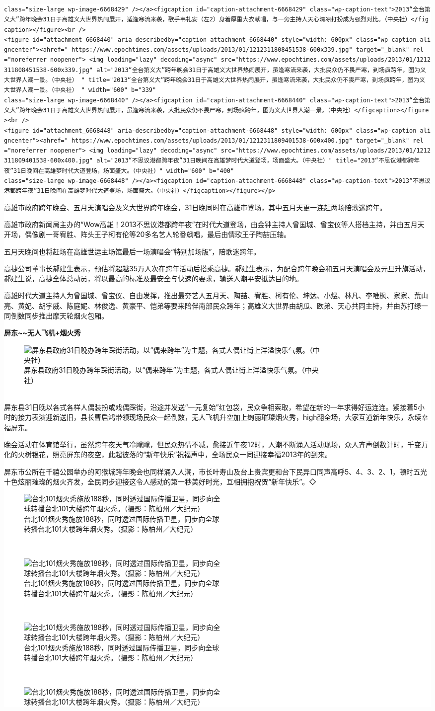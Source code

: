 	class="size-large wp-image-6668429" /></a><figcaption id="caption-attachment-6668429" class="wp-caption-text">2013“全台第义大”跨年晚会31日于高雄义大世界热闹展开，适逢寒流来袭，歌手韦礼安（左2）身着厚重大衣献唱，与一旁主持人天心清凉打扮成为强烈对比。（中央社）</figcaption></figure><br />
	<figure id="attachment_6668440" aria-describedby="caption-attachment-6668440" style="width: 600px" class="wp-caption aligncenter"><ahref=" https://www.epochtimes.com/assets/uploads/2013/01/1212311808451538-600x339.jpg" target="_blank" rel="noreferrer noopener"> <img loading="lazy" decoding="async" src="https://www.epochtimes.com/assets/uploads/2013/01/1212311808451538-600x339.jpg" alt="2013“全台第义大”跨年晚会31日于高雄义大世界热闹展开，虽逢寒流来袭，大批民众仍不畏严寒，到场疯跨年，图为义大世界人潮一景。（中央社） " title="2013“全台第义大”跨年晚会31日于高雄义大世界热闹展开，虽逢寒流来袭，大批民众仍不畏严寒，到场疯跨年，图为义大世界人潮一景。（中央社） " width="600" b="339"
	class="size-large wp-image-6668440" /></a><figcaption id="caption-attachment-6668440" class="wp-caption-text">2013“全台第义大”跨年晚会31日于高雄义大世界热闹展开，虽逢寒流来袭，大批民众仍不畏严寒，到场疯跨年，图为义大世界人潮一景。（中央社）</figcaption></figure><br />
	<figure id="attachment_6668448" aria-describedby="caption-attachment-6668448" style="width: 600px" class="wp-caption aligncenter"><ahref=" https://www.epochtimes.com/assets/uploads/2013/01/1212311809401538-600x400.jpg" target="_blank" rel="noreferrer noopener"> <img loading="lazy" decoding="async" src="https://www.epochtimes.com/assets/uploads/2013/01/1212311809401538-600x400.jpg" alt="2013“不思议港都跨年夜”31日晚间在高雄梦时代大道登场，场面盛大。（中央社）" title="2013“不思议港都跨年夜”31日晚间在高雄梦时代大道登场，场面盛大。（中央社）" width="600" b="400"
	class="size-large wp-image-6668448" /></a><figcaption id="caption-attachment-6668448" class="wp-caption-text">2013“不思议港都跨年夜”31日晚间在高雄梦时代大道登场，场面盛大。（中央社）</figcaption></figure></p>
<p>高雄市政府跨年晚会、五月天演唱会及义大世界跨年晚会，31日晚同时在高雄市登场，其中五月天更一连赶两场陪歌迷跨年。</p>
<p>高雄市政府新闻局主办的“Wow高雄！2013不思议港都跨年夜”在时代大道登场，由金钟主持人曾国城、曾宝仪等人搭档主持，并由五月天开场，偶像剧一哥宥胜、阵头王子柯有伦等20多名艺人轮番飙唱，最后由情歌王子陶喆压轴。</p>
<p>五月天晚间也将赶场在高雄世运主场馆最后一场演唱会“特别加场版”，陪歌迷跨年。</p>
<p>高捷公司董事长郝建生表示，预估将超越35万人次在跨年活动后搭乘高捷。郝建生表示，为配合跨年晚会和五月天演唱会及元旦升旗活动，郝建生说，高捷全体总动员，将以最高的标准及最安全与快速的要求，输送人潮平安抵达目的地。</p>
<p>高雄时代大道主持人为曾国城、曾宝仪、自由发挥，推出最夯艺人五月天、陶喆、宥胜、柯有伦、坤达、小煜、林凡、李唯枫、家家、荒山亮、黄妃、胡宇威、陈庭妮、林俊逸、黄豪平、恺弟等要来陪伴南部民众跨年；高雄义大世界由胡瓜、欧弟、天心共同主持，并由苏打绿一同倒数同步推出摩天轮烟火包厢。　 </p>
<p><B>屏东~~无人飞机+烟火秀</B></p>
<p>
	<figure id="attachment_6668459" aria-describedby="caption-attachment-6668459" style="width: 600px" class="wp-caption aligncenter"><ahref=" https://www.epochtimes.com/assets/uploads/2013/01/1212311809221538-600x399.jpg" target="_blank" rel="noreferrer noopener"> <img loading="lazy" decoding="async" src="https://www.epochtimes.com/assets/uploads/2013/01/1212311809221538-600x399.jpg" alt="屏东县政府31日晚办跨年踩街活动，以“偶来跨年”为主题，各式人偶让街上洋溢快乐气氛。（中央社）" title="屏东县政府31日晚办跨年踩街活动，以“偶来跨年”为主题，各式人偶让街上洋溢快乐气氛。（中央社）" width="600" b="399"
	class="size-large wp-image-6668459" /></a><figcaption id="caption-attachment-6668459" class="wp-caption-text">屏东县政府31日晚办跨年踩街活动，以“偶来跨年”为主题，各式人偶让街上洋溢快乐气氛。（中央社）</figcaption></figure><br />屏东县31日晚以各式各样人偶装扮或戏偶踩街，沿途并发送“一元复始”红包袋，民众争相索取，希望在新的一年求得好运连连。紧接着5小时的接力表演迎新送旧，县长曹启鸿带领现场民众一起倒数，无人飞机升空加上绚丽璀璨烟火秀，high翻全场，大家互道新年快乐，永续幸福屏东。</p>
<p>晚会活动在体育馆举行，虽然跨年夜天气冷飕飕，但民众热情不减，愈接近午夜12时，人潮不断涌入活动现场，众人齐声倒数计时，千变万化的火树银花，照亮屏东的夜空，此起彼落的“新年快乐”祝福声中，全场民众一同迎接幸福2013年的到来。</p>
<p>屏东市公所在千禧公园举办的阿猴城跨年晚会也同样涌入人潮，市长叶寿山及台上贵宾更和台下民异口同声高呼5、4、3、2、1，顿时五光十色炫丽璀璨的烟火齐发，全民同步迎接这令人感动的第一秒美好时光，互相拥抱祝贺“新年快乐”。◇<br />
	<figure id="attachment_6668470" aria-describedby="caption-attachment-6668470" style="width: 399px" class="wp-caption aligncenter"><ahref=" https://www.epochtimes.com/assets/uploads/2013/01/1212311208022384.jpg" target="_blank" rel="noreferrer noopener"> <img loading="lazy" decoding="async" src="https://www.epochtimes.com/assets/uploads/2013/01/1212311208022384.jpg" alt="台北101烟火秀施放188秒，同时透过国际传播卫星，同步向全球转播台北101大楼跨年烟火秀。（摄影：陈柏州／大纪元）" title="台北101烟火秀施放188秒，同时透过国际传播卫星，同步向全球转播台北101大楼跨年烟火秀。（摄影：陈柏州／大纪元）" width="399" b="599"
	class="size-large wp-image-6668470" /></a><figcaption id="caption-attachment-6668470" class="wp-caption-text">台北101烟火秀施放188秒，同时透过国际传播卫星，同步向全球转播台北101大楼跨年烟火秀。（摄影：陈柏州／大纪元）</figcaption></figure><br />
	<figure id="attachment_6668475" aria-describedby="caption-attachment-6668475" style="width: 400px" class="wp-caption aligncenter"><ahref=" https://www.epochtimes.com/assets/uploads/2013/01/1212311207442384.jpg" target="_blank" rel="noreferrer noopener"> <img loading="lazy" decoding="async" src="https://www.epochtimes.com/assets/uploads/2013/01/1212311207442384.jpg" alt="台北101烟火秀施放188秒，同时透过国际传播卫星，同步向全球转播台北101大楼跨年烟火秀。（摄影：陈柏州／大纪元）" title="台北101烟火秀施放188秒，同时透过国际传播卫星，同步向全球转播台北101大楼跨年烟火秀。（摄影：陈柏州／大纪元）" width="400" b="600"
	class="size-large wp-image-6668475" /></a><figcaption id="caption-attachment-6668475" class="wp-caption-text">台北101烟火秀施放188秒，同时透过国际传播卫星，同步向全球转播台北101大楼跨年烟火秀。（摄影：陈柏州／大纪元）</figcaption></figure><br />
	<figure id="attachment_6668480" aria-describedby="caption-attachment-6668480" style="width: 399px" class="wp-caption aligncenter"><ahref=" https://www.epochtimes.com/assets/uploads/2013/01/1212311208392384.jpg" target="_blank" rel="noreferrer noopener"> <img loading="lazy" decoding="async" src="https://www.epochtimes.com/assets/uploads/2013/01/1212311208392384.jpg" alt="台北101烟火秀施放188秒，同时透过国际传播卫星，同步向全球转播台北101大楼跨年烟火秀。（摄影：陈柏州／大纪元）" title="台北101烟火秀施放188秒，同时透过国际传播卫星，同步向全球转播台北101大楼跨年烟火秀。（摄影：陈柏州／大纪元）" width="399" b="599"
	class="size-large wp-image-6668480" /></a><figcaption id="caption-attachment-6668480" class="wp-caption-text">台北101烟火秀施放188秒，同时透过国际传播卫星，同步向全球转播台北101大楼跨年烟火秀。（摄影：陈柏州／大纪元）</figcaption></figure><br />
	<figure id="attachment_6668490" aria-describedby="caption-attachment-6668490" style="width: 399px" class="wp-caption aligncenter"><ahref=" https://www.epochtimes.com/assets/uploads/2013/01/1212311208562384.jpg" target="_blank" rel="noreferrer noopener"> <img loading="lazy" decoding="async" src="https://www.epochtimes.com/assets/uploads/2013/01/1212311208562384.jpg" alt="台北101烟火秀施放188秒，同时透过国际传播卫星，同步向全球转播台北101大楼跨年烟火秀。（摄影：陈柏州／大纪元）" title="台北101烟火秀施放188秒，同时透过国际传播卫星，同步向全球转播台北101大楼跨年烟火秀。（摄影：陈柏州／大纪元）" width="399" b="599"